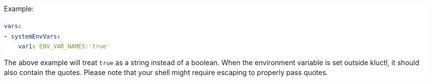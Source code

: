 Example:
```yaml
vars:
- systemEnvVars:
    var1: ENV_VAR_NAME5:'true'
```

The above example will treat `true` as a string instead of a boolean. When the environment variable is set outside
kluctl, it should also contain the quotes. Please note that your shell might require escaping to properly pass quotes.
